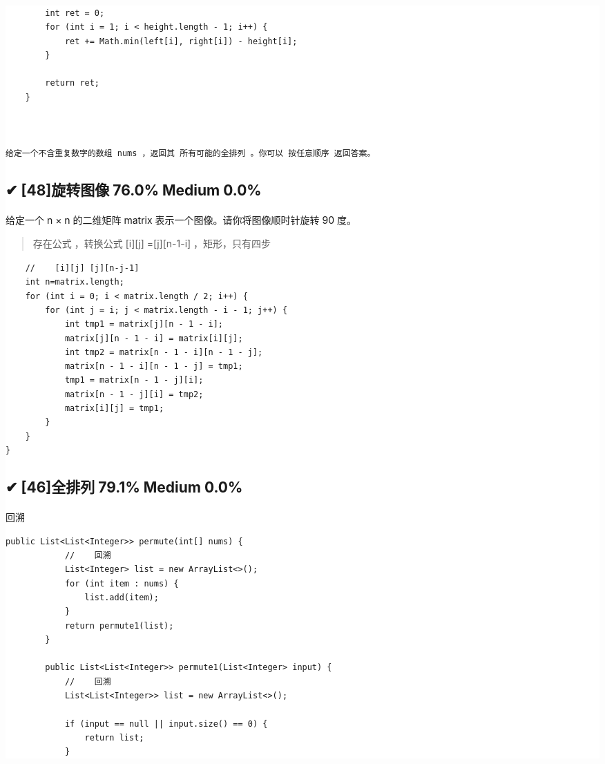 	        int ret = 0;
	        for (int i = 1; i < height.length - 1; i++) {
	            ret += Math.min(left[i], right[i]) - height[i];
	        }
	
	        return ret;
	    }

 

	给定一个不含重复数字的数组 nums ，返回其 所有可能的全排列 。你可以 按任意顺序 返回答案。
	
 
## ✔	[48]旋转图像	76.0%	Medium	0.0%

给定一个 n × n 的二维矩阵 matrix 表示一个图像。请你将图像顺时针旋转 90 度。


> 存在公式 ，转换公式
[i][j] =[j][n-1-i] ，矩形，只有四步


        //    [i][j] [j][n-j-1]
        int n=matrix.length;
        for (int i = 0; i < matrix.length / 2; i++) {
            for (int j = i; j < matrix.length - i - 1; j++) {
                int tmp1 = matrix[j][n - 1 - i];
                matrix[j][n - 1 - i] = matrix[i][j];
                int tmp2 = matrix[n - 1 - i][n - 1 - j];
                matrix[n - 1 - i][n - 1 - j] = tmp1;
                tmp1 = matrix[n - 1 - j][i];
                matrix[n - 1 - j][i] = tmp2;
                matrix[i][j] = tmp1;
            }
        }
    }
 
    
## ✔	[46]全排列	79.1%	Medium	0.0%

回溯

	public List<List<Integer>> permute(int[] nums) {
		        //    回溯
		        List<Integer> list = new ArrayList<>();
		        for (int item : nums) {
		            list.add(item);
		        }
		        return permute1(list);
		    }
		
		    public List<List<Integer>> permute1(List<Integer> input) {
		        //    回溯
		        List<List<Integer>> list = new ArrayList<>();
		
		        if (input == null || input.size() == 0) {
		            return list;
		        }
		